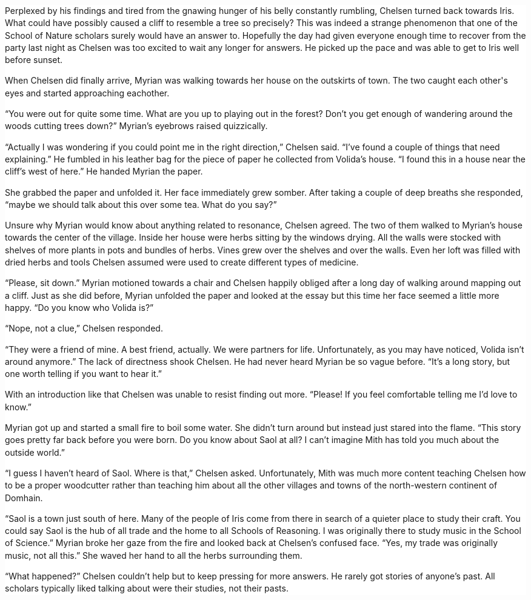 Perplexed by his findings and tired from the gnawing hunger of his belly constantly rumbling, Chelsen turned back towards Iris. What could have possibly caused a cliff to resemble a tree so precisely? This was indeed a strange phenomenon that one of the School of Nature scholars surely would have an answer to. Hopefully the day had given everyone enough time to recover from the party last night as Chelsen was too excited to wait any longer for answers. He picked up the pace and was able to get to Iris well before sunset.

When Chelsen did finally arrive, Myrian was walking towards her house on the outskirts of town. The two caught each other's eyes and started approaching eachother.

“You were out for quite some time. What are you up to playing out in the forest? Don’t you get enough of wandering around the woods cutting trees down?” Myrian’s eyebrows raised quizzically.

“Actually I was wondering if you could point me in the right direction,” Chelsen said. “I’ve found a couple of things that need explaining.” He fumbled in his leather bag for the piece of paper he collected from Volida’s house. “I found this in a house near the cliff’s west of here.” He handed Myrian the paper.

She grabbed the paper and unfolded it. Her face immediately grew somber. After taking a couple of deep breaths she responded, “maybe we should talk about this over some tea. What do you say?”

Unsure why Myrian would know about anything related to resonance, Chelsen agreed. The two of them walked to Myrian’s house towards the center of the village. Inside her house were herbs sitting by the windows drying. All the walls were stocked with shelves of more plants in pots and bundles of herbs. Vines grew over the shelves and over the walls. Even her loft was filled with dried herbs and tools Chelsen assumed were used to create different types of medicine.

“Please, sit down.” Myrian motioned towards a chair and Chelsen happily obliged after a long day of walking around mapping out a cliff. Just as she did before, Myrian unfolded the paper and looked at the essay but this time her face seemed a little more happy. “Do you know who Volida is?”

“Nope, not a clue,” Chelsen responded.

“They were a friend of mine. A best friend, actually. We were partners for life. Unfortunately, as you may have noticed, Volida isn’t around anymore.” The lack of directness shook Chelsen. He had never heard Myrian be so vague before. “It’s a long story, but one worth telling if you want to hear it.”

With an introduction like that Chelsen was unable to resist finding out more. “Please! If you feel comfortable telling me I’d love to know.”

Myrian got up and started a small fire to boil some water. She didn’t turn around but instead just stared into the flame. “This story goes pretty far back before you were born. Do you know about Saol at all? I can’t imagine Mith has told you much about the outside world.”

“I guess I haven’t heard of Saol. Where is that,” Chelsen asked. Unfortunately, Mith was much more content teaching Chelsen how to be a proper woodcutter rather than teaching him about all the other villages and towns of the north-western continent of Domhain.

“Saol is a town just south of here. Many of the people of Iris come from there in search of a quieter place to study their craft. You could say Saol is the hub of all trade and the home to all Schools of Reasoning. I was originally there to study music in the School of Science.” Myrian broke her gaze from the fire and looked back at Chelsen’s confused face. “Yes, my trade was originally music, not all this.” She waved her hand to all the herbs surrounding them.

“What happened?” Chelsen couldn’t help but to keep pressing for more answers. He rarely got stories of anyone’s past. All scholars typically liked talking about were their studies, not their pasts.
